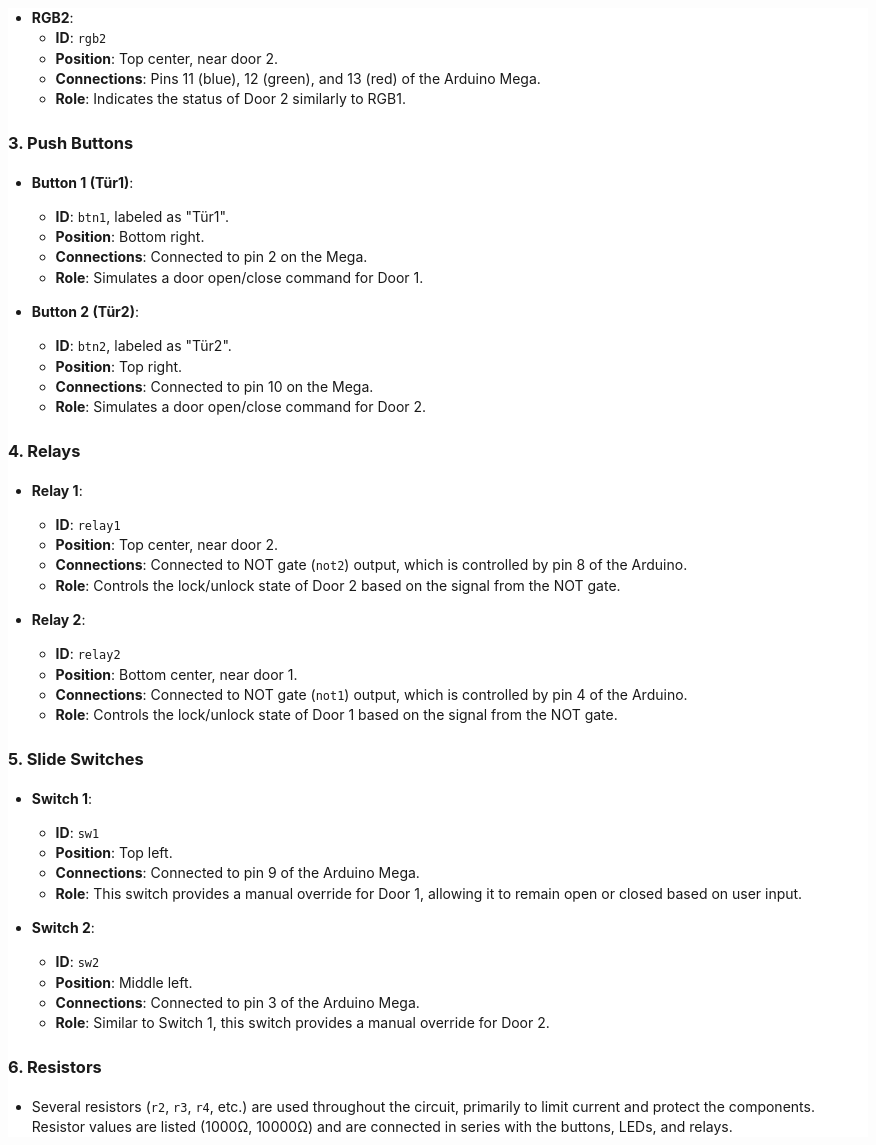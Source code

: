    - **RGB2**: 
     - **ID**: `rgb2`
     - **Position**: Top center, near door 2.
     - **Connections**: Pins 11 (blue), 12 (green), and 13 (red) of the Arduino Mega.
     - **Role**: Indicates the status of Door 2 similarly to RGB1.

### 3. Push Buttons
   - **Button 1 (Tür1)**:
     - **ID**: `btn1`, labeled as "Tür1".
     - **Position**: Bottom right.
     - **Connections**: Connected to pin 2 on the Mega.
     - **Role**: Simulates a door open/close command for Door 1.

   - **Button 2 (Tür2)**:
     - **ID**: `btn2`, labeled as "Tür2".
     - **Position**: Top right.
     - **Connections**: Connected to pin 10 on the Mega.
     - **Role**: Simulates a door open/close command for Door 2.

### 4. Relays
   - **Relay 1**:
     - **ID**: `relay1`
     - **Position**: Top center, near door 2.
     - **Connections**: Connected to NOT gate (`not2`) output, which is controlled by pin 8 of the Arduino.
     - **Role**: Controls the lock/unlock state of Door 2 based on the signal from the NOT gate.
   
   - **Relay 2**:
     - **ID**: `relay2`
     - **Position**: Bottom center, near door 1.
     - **Connections**: Connected to NOT gate (`not1`) output, which is controlled by pin 4 of the Arduino.
     - **Role**: Controls the lock/unlock state of Door 1 based on the signal from the NOT gate.

### 5. Slide Switches
   - **Switch 1**:
     - **ID**: `sw1`
     - **Position**: Top left.
     - **Connections**: Connected to pin 9 of the Arduino Mega.
     - **Role**: This switch provides a manual override for Door 1, allowing it to remain open or closed based on user input.

   - **Switch 2**:
     - **ID**: `sw2`
     - **Position**: Middle left.
     - **Connections**: Connected to pin 3 of the Arduino Mega.
     - **Role**: Similar to Switch 1, this switch provides a manual override for Door 2.

### 6. Resistors
   - Several resistors (`r2`, `r3`, `r4`, etc.) are used throughout the circuit, primarily to limit current and protect the components. Resistor values are listed (1000Ω, 10000Ω) and are connected in series with the buttons, LEDs, and relays.
